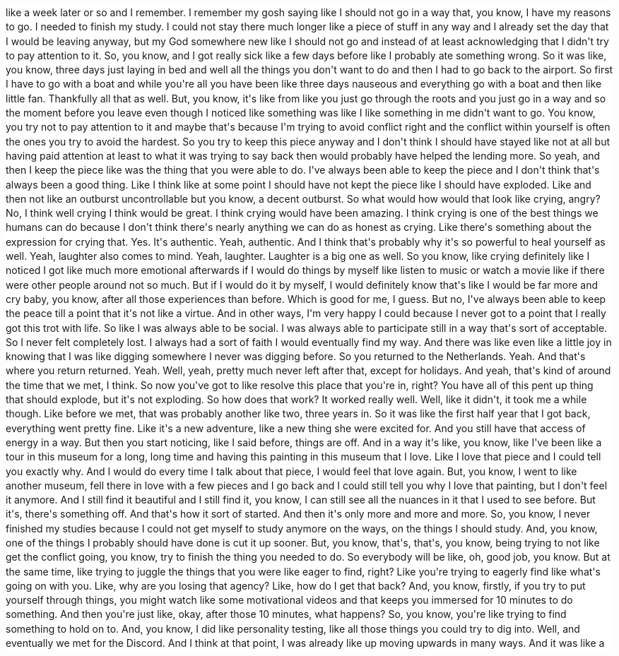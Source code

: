 like a week later or so and I remember. I remember my gosh saying like I should not go in a way that, you know, I have my reasons to go. I needed to finish my study. I could not stay there much longer like a piece of stuff in any way and I already set the day that I would be leaving anyway, but my God somewhere new like I should not go and instead of at least acknowledging that I didn't try to pay attention to it. So, you know, and I got really sick like a few days before like I probably ate something wrong. So it was like, you know, three days just laying in bed and well all the things you don't want to do and then I had to go back to the airport. So first I have to go with a boat and while you're all you have been like three days nauseous and everything go with a boat and then like little fan. Thankfully all that as well. But, you know, it's like from like you just go through the roots and you just go in a way and so the moment before you leave even though I noticed like something was like I like something in me didn't want to go. You know, you try not to pay attention to it and maybe that's because I'm trying to avoid conflict right and the conflict within yourself is often the ones you try to avoid the hardest. So you try to keep this piece anyway and I don't think I should have stayed like not at all but having paid attention at least to what it was trying to say back then would probably have helped the lending more. So yeah, and then I keep the piece like was the thing that you were able to do. I've always been able to keep the piece and I don't think that's always been a good thing. Like I think like at some point I should have not kept the piece like I should have exploded. Like and then not like an outburst uncontrollable but you know, a decent outburst. So what would how would that look like crying, angry? No, I think well crying I think would be great. I think crying would have been amazing. I think crying is one of the best things we humans can do because I don't think there's nearly anything we can do as honest as crying. Like there's something about the expression for crying that. Yes. It's authentic. Yeah, authentic. And I think that's probably why it's so powerful to heal yourself as well. Yeah, laughter also comes to mind. Yeah, laughter. Laughter is a big one as well. So you know, like crying definitely like I noticed I got like much more emotional afterwards if I would do things by myself like listen to music or watch a movie like if there were other people around not so much. But if I would do it by myself, I would definitely know that's like I would be far more and cry baby, you know, after all those experiences than before. Which is good for me, I guess. But no, I've always been able to keep the peace till a point that it's not like a virtue. And in other ways, I'm very happy I could because I never got to a point that I really got this trot with life. So like I was always able to be social. I was always able to participate still in a way that's sort of acceptable. So I never felt completely lost. I always had a sort of faith I would eventually find my way. And there was like even like a little joy in knowing that I was like digging somewhere I never was digging before. So you returned to the Netherlands. Yeah. And that's where you return returned. Yeah. Well, yeah, pretty much never left after that, except for holidays. And yeah, that's kind of around the time that we met, I think. So now you've got to like resolve this place that you're in, right? You have all of this pent up thing that should explode, but it's not exploding. So how does that work? It worked really well. Well, like it didn't, it took me a while though. Like before we met, that was probably another like two, three years in. So it was like the first half year that I got back, everything went pretty fine. Like it's a new adventure, like a new thing she were excited for. And you still have that access of energy in a way. But then you start noticing, like I said before, things are off. And in a way it's like, you know, like I've been like a tour in this museum for a long, long time and having this painting in this museum that I love. Like I love that piece and I could tell you exactly why. And I would do every time I talk about that piece, I would feel that love again. But, you know, I went to like another museum, fell there in love with a few pieces and I go back and I could still tell you why I love that painting, but I don't feel it anymore. And I still find it beautiful and I still find it, you know, I can still see all the nuances in it that I used to see before. But it's, there's something off. And that's how it sort of started. And then it's only more and more and more. So, you know, I never finished my studies because I could not get myself to study anymore on the ways, on the things I should study. And, you know, one of the things I probably should have done is cut it up sooner. But, you know, that's, that's, you know, being trying to not like get the conflict going, you know, try to finish the thing you needed to do. So everybody will be like, oh, good job, you know. But at the same time, like trying to juggle the things that you were like eager to find, right? Like you're trying to eagerly find like what's going on with you. Like, why are you losing that agency? Like, how do I get that back? And, you know, firstly, if you try to put yourself through things, you might watch like some motivational videos and that keeps you immersed for 10 minutes to do something. And then you're just like, okay, after those 10 minutes, what happens? So, you know, you're like trying to find something to hold on to. And, you know, I did like personality testing, like all those things you could try to dig into. Well, and eventually we met for the Discord. And I think at that point, I was already like up moving upwards in many ways. And it was like a